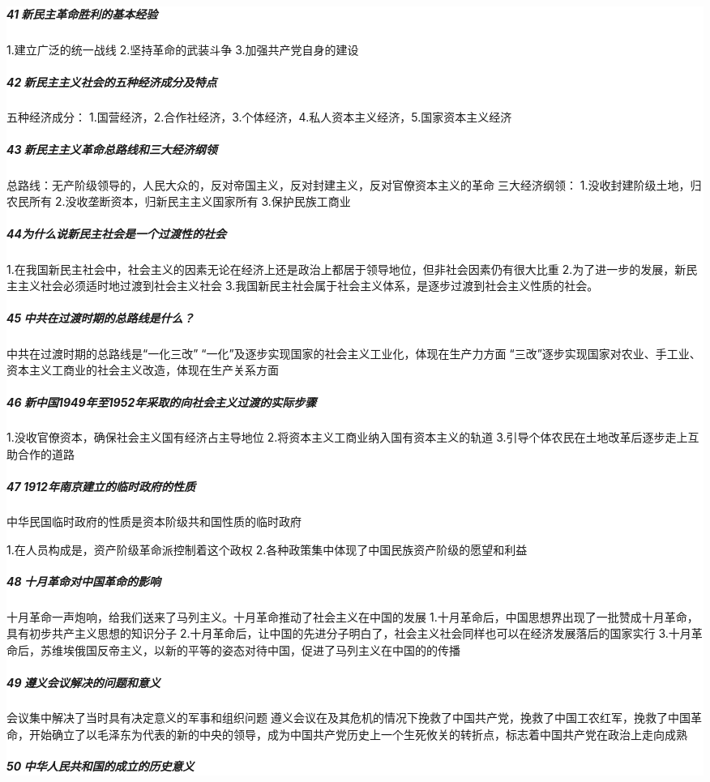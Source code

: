 ##### 41 新民主革命胜利的基本经验

1.建立广泛的统一战线
2.坚持革命的武装斗争
3.加强共产党自身的建设

##### 42 新民主主义社会的五种经济成分及特点

五种经济成分：
1.国营经济，2.合作社经济，3.个体经济，4.私人资本主义经济，5.国家资本主义经济

##### 43 新民主主义革命总路线和三大经济纲领

总路线：无产阶级领导的，人民大众的，反对帝国主义，反对封建主义，反对官僚资本主义的革命
三大经济纲领：
1.没收封建阶级土地，归农民所有
2.没收垄断资本，归新民主主义国家所有
3.保护民族工商业

##### 44为什么说新民主社会是一个过渡性的社会

1.在我国新民主社会中，社会主义的因素无论在经济上还是政治上都居于领导地位，但非社会因素仍有很大比重
2.为了进一步的发展，新民主主义社会必须适时地过渡到社会主义社会
3.我国新民主社会属于社会主义体系，是逐步过渡到社会主义性质的社会。

##### 45 中共在过渡时期的总路线是什么？

中共在过渡时期的总路线是“一化三改”
“一化”及逐步实现国家的社会主义工业化，体现在生产力方面
“三改”逐步实现国家对农业、手工业、资本主义工商业的社会主义改造，体现在生产关系方面

##### 46 新中国1949年至1952年采取的向社会主义过渡的实际步骤

1.没收官僚资本，确保社会主义国有经济占主导地位
2.将资本主义工商业纳入国有资本主义的轨道
3.引导个体农民在土地改革后逐步走上互助合作的道路

##### 47 1912年南京建立的临时政府的性质

中华民国临时政府的性质是资本阶级共和国性质的临时政府

1.在人员构成是，资产阶级革命派控制着这个政权
2.各种政策集中体现了中国民族资产阶级的愿望和利益

##### 48 十月革命对中国革命的影响

十月革命一声炮响，给我们送来了马列主义。十月革命推动了社会主义在中国的发展
1.十月革命后，中国思想界出现了一批赞成十月革命，具有初步共产主义思想的知识分子
2.十月革命后，让中国的先进分子明白了，社会主义社会同样也可以在经济发展落后的国家实行
3.十月革命后，苏维埃俄国反帝主义，以新的平等的姿态对待中国，促进了马列主义在中国的的传播

##### 49 遵义会议解决的问题和意义

会议集中解决了当时具有决定意义的军事和组织问题
遵义会议在及其危机的情况下挽救了中国共产党，挽救了中国工农红军，挽救了中国革命，开始确立了以毛泽东为代表的新的中央的领导，成为中国共产党历史上一个生死攸关的转折点，标志着中国共产党在政治上走向成熟

##### 50 中华人民共和国的成立的历史意义
